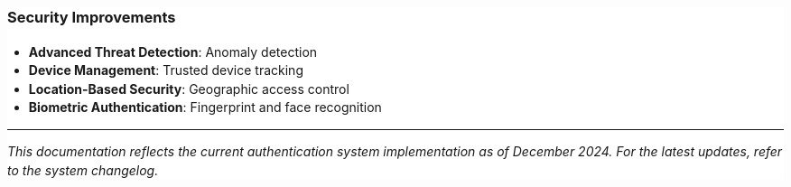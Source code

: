 ### Security Improvements
- **Advanced Threat Detection**: Anomaly detection
- **Device Management**: Trusted device tracking
- **Location-Based Security**: Geographic access control
- **Biometric Authentication**: Fingerprint and face recognition

---

*This documentation reflects the current authentication system implementation as of December 2024. For the latest updates, refer to the system changelog.*
